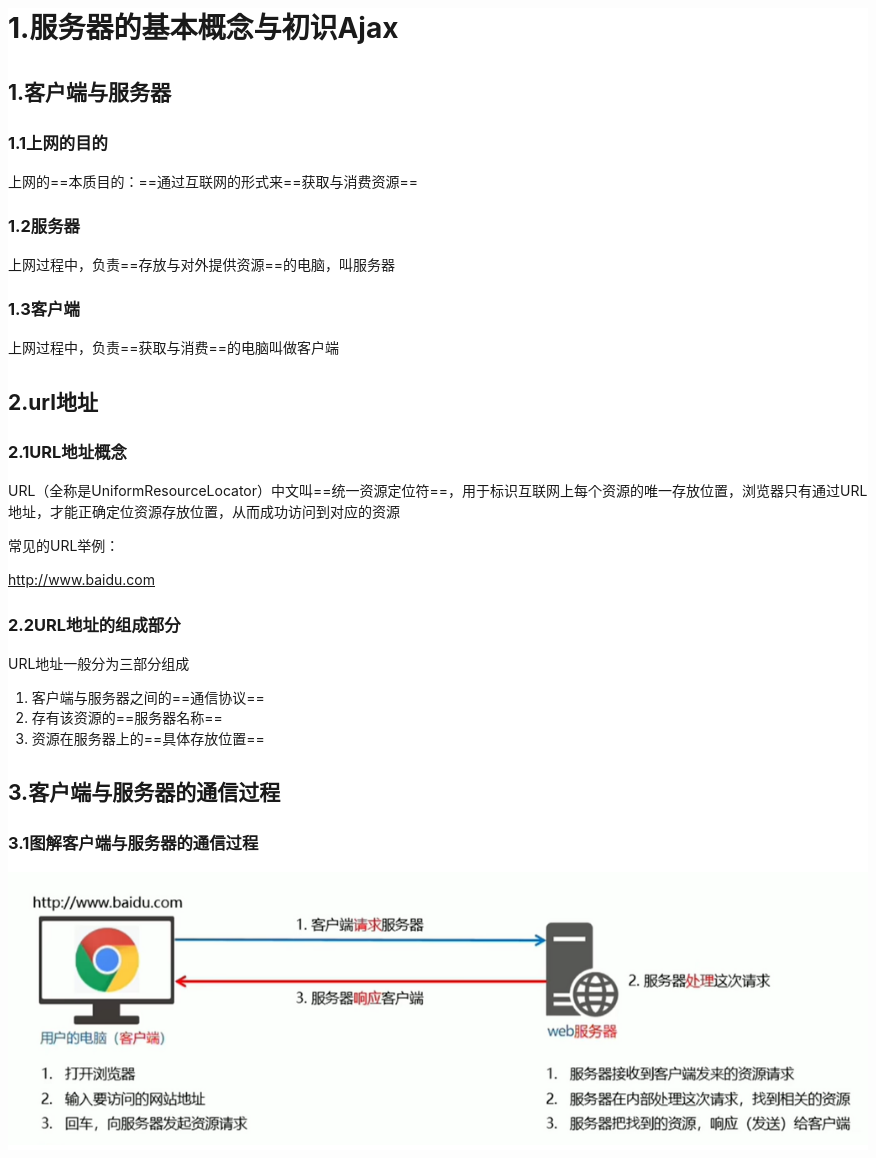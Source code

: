 # 1.服务器的基本概念与初识Ajax

## 1.客户端与服务器

### 1.1上网的目的

上网的==本质目的：==通过互联网的形式来==获取与消费资源==

### 1.2服务器

上网过程中，负责==存放与对外提供资源==的电脑，叫服务器

### 1.3客户端

上网过程中，负责==获取与消费==的电脑叫做客户端

## 2.url地址

### 2.1URL地址概念

URL（全称是UniformResourceLocator）中文叫==统一资源定位符==，用于标识互联网上每个资源的唯一存放位置，浏览器只有通过URL地址，才能正确定位资源存放位置，从而成功访问到对应的资源

常见的URL举例：

http://www.baidu.com

### 2.2URL地址的组成部分

URL地址一般分为三部分组成

1. 客户端与服务器之间的==通信协议==
2. 存有该资源的==服务器名称==
3. 资源在服务器上的==具体存放位置==

## 3.客户端与服务器的通信过程

### 3.1图解客户端与服务器的通信过程

![image-20230705085740629](image-20230705085740629.png)
